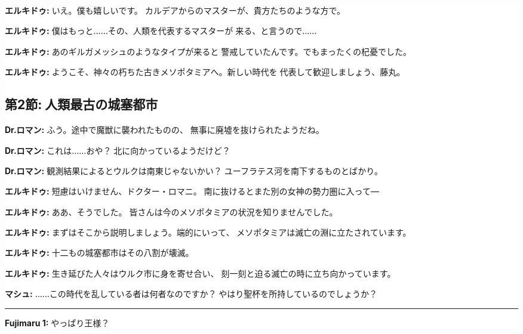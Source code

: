 **エルキドゥ:**
いえ。僕も嬉しいです。
カルデアからのマスターが、貴方たちのような方で。

**エルキドゥ:**
僕はもっと……その、人類を代表するマスターが
来る、と言うので……

**エルキドゥ:**
あのギルガメッシュのようなタイプが来ると
警戒していたんです。でもまったくの杞憂でした。

**エルキドゥ:**
ようこそ、神々の朽ちた古きメソポタミアへ。新しい時代を
代表して歓迎しましょう、藤丸。

## 第2節: 人類最古の城塞都市

**Dr.ロマン:**
ふう。途中で魔獣に襲われたものの、
無事に廃墟を抜けられたようだね。

**Dr.ロマン:**
これは……おや？
北に向かっているようだけど？

**Dr.ロマン:**
観測結果によるとウルクは南東じゃないかい？
ユーフラテス河を南下するものとばかり。

**エルキドゥ:**
短慮はいけません、ドクター・ロマニ。
南に抜けるとまた別の女神の勢力圏に入って&mdash;

**エルキドゥ:**
ああ、そうでした。
皆さんは今のメソポタミアの状況を知りませんでした。

**エルキドゥ:**
まずはそこから説明しましょう。端的にいって、
メソポタミアは滅亡の淵に立たされています。

**エルキドゥ:**
十二もの城塞都市はその八割が壊滅。

**エルキドゥ:**
生き延びた人々はウルク市に身を寄せ合い、
刻一刻と迫る滅亡の時に立ち向かっています。

**マシュ:**
……この時代を乱している者は何者なのですか？
やはり聖杯を所持しているのでしょうか？

---

**Fujimaru 1:**
やっぱり王様？
